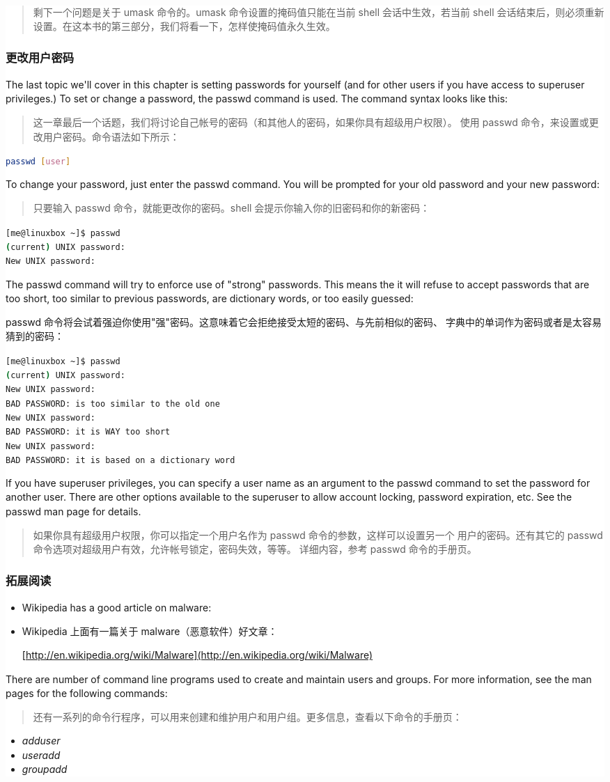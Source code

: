 > 剩下一个问题是关于 umask 命令的。umask 命令设置的掩码值只能在当前 shell 会话中生效，若当前 shell 会话结束后，则必须重新设置。在这本书的第三部分，我们将看一下，怎样使掩码值永久生效。

### 更改用户密码

The last topic we'll cover in this chapter is setting passwords for yourself (and for other users if you have access to superuser privileges.) To set or change a password, the passwd command is used. The command syntax looks like this:

> 这一章最后一个话题，我们将讨论自己帐号的密码（和其他人的密码，如果你具有超级用户权限）。 使用 passwd 命令，来设置或更改用户密码。命令语法如下所示：

```sh
passwd [user]
```

To change your password, just enter the passwd command. You will be prompted for your old password and your new password:

> 只要输入 passwd 命令，就能更改你的密码。shell 会提示你输入你的旧密码和你的新密码：

```sh
[me@linuxbox ~]$ passwd
(current) UNIX password:
New UNIX password:
```

The passwd command will try to enforce use of "strong" passwords. This means the it will refuse to accept passwords that are too short, too similar to previous passwords, are dictionary words, or too easily guessed:

passwd 命令将会试着强迫你使用"强"密码。这意味着它会拒绝接受太短的密码、与先前相似的密码、 字典中的单词作为密码或者是太容易猜到的密码：

```sh
[me@linuxbox ~]$ passwd
(current) UNIX password:
New UNIX password:
BAD PASSWORD: is too similar to the old one
New UNIX password:
BAD PASSWORD: it is WAY too short
New UNIX password:
BAD PASSWORD: it is based on a dictionary word
```

If you have superuser privileges, you can specify a user name as an argument to the passwd command to set the password for another user. There are other options available to the superuser to allow account locking, password expiration, etc. See the passwd man page for details.

> 如果你具有超级用户权限，你可以指定一个用户名作为 passwd 命令的参数，这样可以设置另一个 用户的密码。还有其它的 passwd 命令选项对超级用户有效，允许帐号锁定，密码失效，等等。 详细内容，参考 passwd 命令的手册页。

### 拓展阅读

- Wikipedia has a good article on malware:
- Wikipedia 上面有一篇关于 malware（恶意软件）好文章：

  [http://en.wikipedia.org/wiki/Malware](http://en.wikipedia.org/wiki/Malware)

There are number of command line programs used to create and maintain users and groups. For more information, see the man pages for the following commands:

> 还有一系列的命令行程序，可以用来创建和维护用户和用户组。更多信息，查看以下命令的手册页：

- *adduser*
- *useradd*
- *groupadd*
